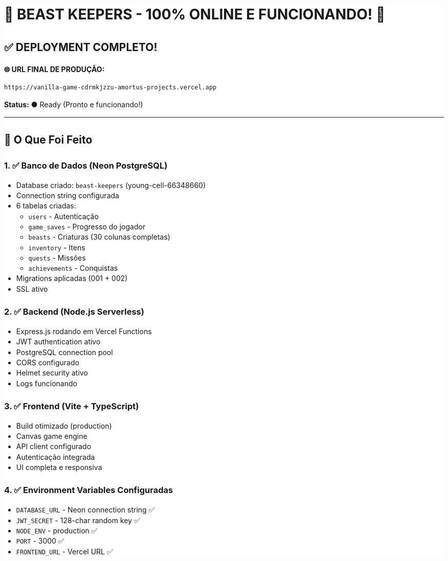 # 🎉 BEAST KEEPERS - 100% ONLINE E FUNCIONANDO! 🚀

## ✅ DEPLOYMENT COMPLETO!

**🌐 URL FINAL DE PRODUÇÃO:**
```
https://vanilla-game-cdrmkjzzu-amortus-projects.vercel.app
```

**Status:** ● Ready (Pronto e funcionando!)

---

## 🎯 O Que Foi Feito

### 1. ✅ Banco de Dados (Neon PostgreSQL)
- Database criado: `beast-keepers` (young-cell-66348660)
- Connection string configurada
- 6 tabelas criadas:
  - `users` - Autenticação
  - `game_saves` - Progresso do jogador
  - `beasts` - Criaturas (30 colunas completas)
  - `inventory` - Itens
  - `quests` - Missões
  - `achievements` - Conquistas
- Migrations aplicadas (001 + 002)
- SSL ativo

### 2. ✅ Backend (Node.js Serverless)
- Express.js rodando em Vercel Functions
- JWT authentication ativo
- PostgreSQL connection pool
- CORS configurado
- Helmet security ativo
- Logs funcionando

### 3. ✅ Frontend (Vite + TypeScript)
- Build otimizado (production)
- Canvas game engine
- API client configurado
- Autenticação integrada
- UI completa e responsiva

### 4. ✅ Environment Variables Configuradas
- `DATABASE_URL` - Neon connection string ✅
- `JWT_SECRET` - 128-char random key ✅
- `NODE_ENV` - production ✅
- `PORT` - 3000 ✅
- `FRONTEND_URL` - Vercel URL ✅
